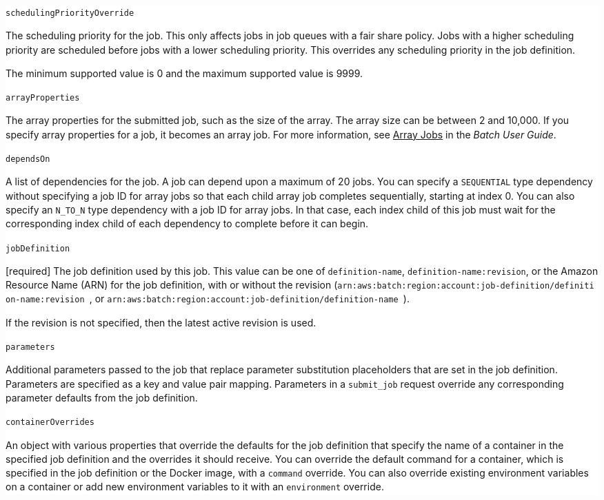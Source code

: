 <tr class="even">
<td><code
id="batch_submit_job_:_schedulingPriorityOverride">schedulingPriorityOverride</code></td>
<td><p>The scheduling priority for the job. This only affects jobs in
job queues with a fair share policy. Jobs with a higher scheduling
priority are scheduled before jobs with a lower scheduling priority.
This overrides any scheduling priority in the job definition.</p>
<p>The minimum supported value is 0 and the maximum supported value is
9999.</p></td>
</tr>
<tr class="odd">
<td><code
id="batch_submit_job_:_arrayProperties">arrayProperties</code></td>
<td><p>The array properties for the submitted job, such as the size of
the array. The array size can be between 2 and 10,000. If you specify
array properties for a job, it becomes an array job. For more
information, see <a
href="https://docs.aws.amazon.com/batch/latest/userguide/array_jobs.html">Array
Jobs</a> in the <em>Batch User Guide</em>.</p></td>
</tr>
<tr class="even">
<td><code id="batch_submit_job_:_dependsOn">dependsOn</code></td>
<td><p>A list of dependencies for the job. A job can depend upon a
maximum of 20 jobs. You can specify a <code>SEQUENTIAL</code> type
dependency without specifying a job ID for array jobs so that each child
array job completes sequentially, starting at index 0. You can also
specify an <code>N_TO_N</code> type dependency with a job ID for array
jobs. In that case, each index child of this job must wait for the
corresponding index child of each dependency to complete before it can
begin.</p></td>
</tr>
<tr class="odd">
<td><code
id="batch_submit_job_:_jobDefinition">jobDefinition</code></td>
<td><p>[required] The job definition used by this job. This value can be
one of <code>definition-name</code>,
<code>definition-name:revision</code>, or the Amazon Resource Name (ARN)
for the job definition, with or without the revision
(<code>arn:aws:batch:region:account:job-definition/definition-name:revision </code>,
or
<code>arn:aws:batch:region:account:job-definition/definition-name </code>).</p>
<p>If the revision is not specified, then the latest active revision is
used.</p></td>
</tr>
<tr class="even">
<td><code id="batch_submit_job_:_parameters">parameters</code></td>
<td><p>Additional parameters passed to the job that replace parameter
substitution placeholders that are set in the job definition. Parameters
are specified as a key and value pair mapping. Parameters in a
<code>submit_job</code> request override any corresponding parameter
defaults from the job definition.</p></td>
</tr>
<tr class="odd">
<td><code
id="batch_submit_job_:_containerOverrides">containerOverrides</code></td>
<td><p>An object with various properties that override the defaults for
the job definition that specify the name of a container in the specified
job definition and the overrides it should receive. You can override the
default command for a container, which is specified in the job
definition or the Docker image, with a <code>command</code> override.
You can also override existing environment variables on a container or
add new environment variables to it with an <code>environment</code>
override.</p></td>
</tr>